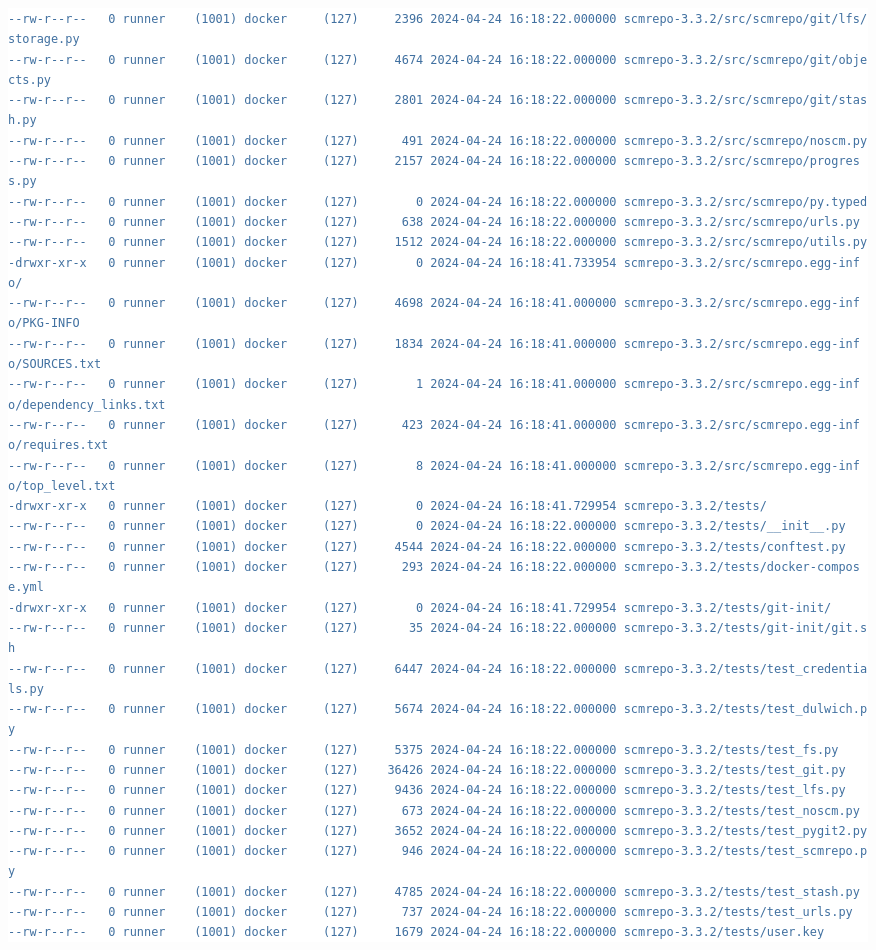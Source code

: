```diff
--rw-r--r--   0 runner    (1001) docker     (127)     2396 2024-04-24 16:18:22.000000 scmrepo-3.3.2/src/scmrepo/git/lfs/storage.py
--rw-r--r--   0 runner    (1001) docker     (127)     4674 2024-04-24 16:18:22.000000 scmrepo-3.3.2/src/scmrepo/git/objects.py
--rw-r--r--   0 runner    (1001) docker     (127)     2801 2024-04-24 16:18:22.000000 scmrepo-3.3.2/src/scmrepo/git/stash.py
--rw-r--r--   0 runner    (1001) docker     (127)      491 2024-04-24 16:18:22.000000 scmrepo-3.3.2/src/scmrepo/noscm.py
--rw-r--r--   0 runner    (1001) docker     (127)     2157 2024-04-24 16:18:22.000000 scmrepo-3.3.2/src/scmrepo/progress.py
--rw-r--r--   0 runner    (1001) docker     (127)        0 2024-04-24 16:18:22.000000 scmrepo-3.3.2/src/scmrepo/py.typed
--rw-r--r--   0 runner    (1001) docker     (127)      638 2024-04-24 16:18:22.000000 scmrepo-3.3.2/src/scmrepo/urls.py
--rw-r--r--   0 runner    (1001) docker     (127)     1512 2024-04-24 16:18:22.000000 scmrepo-3.3.2/src/scmrepo/utils.py
-drwxr-xr-x   0 runner    (1001) docker     (127)        0 2024-04-24 16:18:41.733954 scmrepo-3.3.2/src/scmrepo.egg-info/
--rw-r--r--   0 runner    (1001) docker     (127)     4698 2024-04-24 16:18:41.000000 scmrepo-3.3.2/src/scmrepo.egg-info/PKG-INFO
--rw-r--r--   0 runner    (1001) docker     (127)     1834 2024-04-24 16:18:41.000000 scmrepo-3.3.2/src/scmrepo.egg-info/SOURCES.txt
--rw-r--r--   0 runner    (1001) docker     (127)        1 2024-04-24 16:18:41.000000 scmrepo-3.3.2/src/scmrepo.egg-info/dependency_links.txt
--rw-r--r--   0 runner    (1001) docker     (127)      423 2024-04-24 16:18:41.000000 scmrepo-3.3.2/src/scmrepo.egg-info/requires.txt
--rw-r--r--   0 runner    (1001) docker     (127)        8 2024-04-24 16:18:41.000000 scmrepo-3.3.2/src/scmrepo.egg-info/top_level.txt
-drwxr-xr-x   0 runner    (1001) docker     (127)        0 2024-04-24 16:18:41.729954 scmrepo-3.3.2/tests/
--rw-r--r--   0 runner    (1001) docker     (127)        0 2024-04-24 16:18:22.000000 scmrepo-3.3.2/tests/__init__.py
--rw-r--r--   0 runner    (1001) docker     (127)     4544 2024-04-24 16:18:22.000000 scmrepo-3.3.2/tests/conftest.py
--rw-r--r--   0 runner    (1001) docker     (127)      293 2024-04-24 16:18:22.000000 scmrepo-3.3.2/tests/docker-compose.yml
-drwxr-xr-x   0 runner    (1001) docker     (127)        0 2024-04-24 16:18:41.729954 scmrepo-3.3.2/tests/git-init/
--rw-r--r--   0 runner    (1001) docker     (127)       35 2024-04-24 16:18:22.000000 scmrepo-3.3.2/tests/git-init/git.sh
--rw-r--r--   0 runner    (1001) docker     (127)     6447 2024-04-24 16:18:22.000000 scmrepo-3.3.2/tests/test_credentials.py
--rw-r--r--   0 runner    (1001) docker     (127)     5674 2024-04-24 16:18:22.000000 scmrepo-3.3.2/tests/test_dulwich.py
--rw-r--r--   0 runner    (1001) docker     (127)     5375 2024-04-24 16:18:22.000000 scmrepo-3.3.2/tests/test_fs.py
--rw-r--r--   0 runner    (1001) docker     (127)    36426 2024-04-24 16:18:22.000000 scmrepo-3.3.2/tests/test_git.py
--rw-r--r--   0 runner    (1001) docker     (127)     9436 2024-04-24 16:18:22.000000 scmrepo-3.3.2/tests/test_lfs.py
--rw-r--r--   0 runner    (1001) docker     (127)      673 2024-04-24 16:18:22.000000 scmrepo-3.3.2/tests/test_noscm.py
--rw-r--r--   0 runner    (1001) docker     (127)     3652 2024-04-24 16:18:22.000000 scmrepo-3.3.2/tests/test_pygit2.py
--rw-r--r--   0 runner    (1001) docker     (127)      946 2024-04-24 16:18:22.000000 scmrepo-3.3.2/tests/test_scmrepo.py
--rw-r--r--   0 runner    (1001) docker     (127)     4785 2024-04-24 16:18:22.000000 scmrepo-3.3.2/tests/test_stash.py
--rw-r--r--   0 runner    (1001) docker     (127)      737 2024-04-24 16:18:22.000000 scmrepo-3.3.2/tests/test_urls.py
--rw-r--r--   0 runner    (1001) docker     (127)     1679 2024-04-24 16:18:22.000000 scmrepo-3.3.2/tests/user.key
```